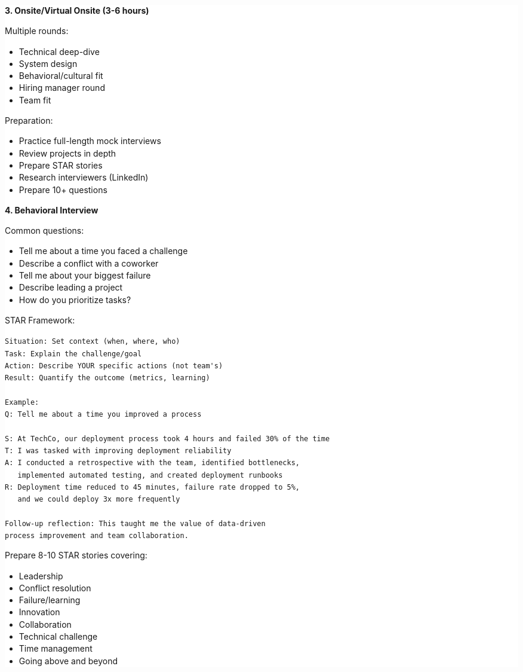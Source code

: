 **3. Onsite/Virtual Onsite (3-6 hours)**

Multiple rounds:
- Technical deep-dive
- System design
- Behavioral/cultural fit
- Hiring manager round
- Team fit

Preparation:
- Practice full-length mock interviews
- Review projects in depth
- Prepare STAR stories
- Research interviewers (LinkedIn)
- Prepare 10+ questions

**4. Behavioral Interview**

Common questions:
- Tell me about a time you faced a challenge
- Describe a conflict with a coworker
- Tell me about your biggest failure
- Describe leading a project
- How do you prioritize tasks?

STAR Framework:
```
Situation: Set context (when, where, who)
Task: Explain the challenge/goal
Action: Describe YOUR specific actions (not team's)
Result: Quantify the outcome (metrics, learning)

Example:
Q: Tell me about a time you improved a process

S: At TechCo, our deployment process took 4 hours and failed 30% of the time
T: I was tasked with improving deployment reliability
A: I conducted a retrospective with the team, identified bottlenecks,
   implemented automated testing, and created deployment runbooks
R: Deployment time reduced to 45 minutes, failure rate dropped to 5%,
   and we could deploy 3x more frequently

Follow-up reflection: This taught me the value of data-driven
process improvement and team collaboration.
```

Prepare 8-10 STAR stories covering:
- Leadership
- Conflict resolution
- Failure/learning
- Innovation
- Collaboration
- Technical challenge
- Time management
- Going above and beyond
